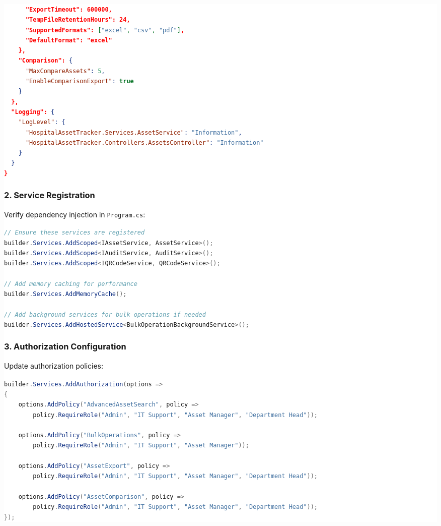 ```json
      "ExportTimeout": 600000,
      "TempFileRetentionHours": 24,
      "SupportedFormats": ["excel", "csv", "pdf"],
      "DefaultFormat": "excel"
    },
    "Comparison": {
      "MaxCompareAssets": 5,
      "EnableComparisonExport": true
    }
  },
  "Logging": {
    "LogLevel": {
      "HospitalAssetTracker.Services.AssetService": "Information",
      "HospitalAssetTracker.Controllers.AssetsController": "Information"
    }
  }
}
```

### 2. Service Registration
Verify dependency injection in `Program.cs`:

```csharp
// Ensure these services are registered
builder.Services.AddScoped<IAssetService, AssetService>();
builder.Services.AddScoped<IAuditService, AuditService>();
builder.Services.AddScoped<IQRCodeService, QRCodeService>();

// Add memory caching for performance
builder.Services.AddMemoryCache();

// Add background services for bulk operations if needed
builder.Services.AddHostedService<BulkOperationBackgroundService>();
```

### 3. Authorization Configuration
Update authorization policies:

```csharp
builder.Services.AddAuthorization(options =>
{
    options.AddPolicy("AdvancedAssetSearch", policy =>
        policy.RequireRole("Admin", "IT Support", "Asset Manager", "Department Head"));
    
    options.AddPolicy("BulkOperations", policy =>
        policy.RequireRole("Admin", "IT Support", "Asset Manager"));
    
    options.AddPolicy("AssetExport", policy =>
        policy.RequireRole("Admin", "IT Support", "Asset Manager", "Department Head"));
    
    options.AddPolicy("AssetComparison", policy =>
        policy.RequireRole("Admin", "IT Support", "Asset Manager", "Department Head"));
});
```
